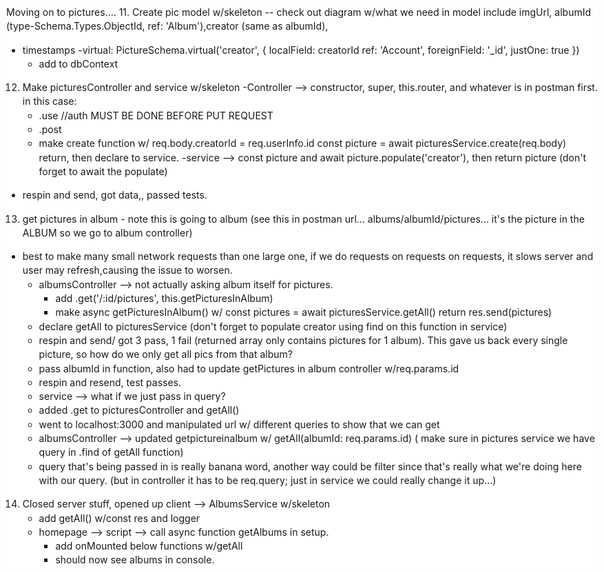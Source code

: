 Moving on to pictures....
11.  Create pic model w/skeleton -- check out diagram w/what we need in model
  include imgUrl, albumId (type-Schema.Types.ObjectId, ref: 'Album'),creator (same as albumId), 
  - timestamps
  -virtual:
    PictureSchema.virtual('creator', {
      localField: creatorId
      ref: 'Account',
      foreignField: '_id',
      justOne: true
    })
    * add to dbContext
12. Make picturesController and service w/skeleton
  -Controller --> constructor, super, this.router, and whatever is in postman first. in this case: 
    - .use   //auth MUST BE DONE BEFORE PUT REQUEST 
    - .post
    - make create function w/ req.body.creatorId = req.userInfo.id
    const picture = await picturesService.create(req.body)
    return, then declare to service. 
  -service --> const picture and await picture.populate('creator'), then return picture (don't forget to await the populate)
  * respin and send, got data,, passed tests.

  13. get pictures in album - note this is going to album (see this in postman url... albums/albumId/pictures... it's the picture in the ALBUM so we go to album controller)
  * best to make many small network requests than one large one, if we do requests on requests on requests, it slows server and user may refresh,causing the issue to worsen. 
    - albumsController --> not actually asking album itself for pictures.
      - add .get('/:id/pictures', this.getPicturesInAlbum)
      - make async getPicturesInAlbum()  w/ const pictures = await picturesService.getAll()
      return res.send(pictures) 
    - declare getAll to picturesService (don't forget to populate creator using find on this function in service)
    * respin and send/ got 3 pass, 1 fail (returned array only contains pictures for 1 album). This gave us back every single picture, so how do we only get all pics from that album?
    * pass albumId in function, also had to update getPictures in album controller w/req.params.id
    * respin and resend, test passes. 
    * service --> what if we just pass in query? 
    * added .get to picturesController and getAll()
    * went to localhost:3000 and manipulated url w/ different queries to show that we can get 
    * albumsController --> updated getpictureinalbum w/ getAll(albumId: req.params.id)
    ( make sure in pictures service we have query in .find of getAll function)
    * query that's being passed in is really banana word, another way could be filter since that's really what we're doing here with our query. (but in controller it has to be req.query; just in service we could really change it up...)

14. Closed server stuff, opened up client --> AlbumsService w/skeleton
    - add getAll() w/const res and logger
    - homepage --> script --> call async function getAlbums in setup. 
      - add onMounted below functions w/getAll
      * should now see albums in console.
  